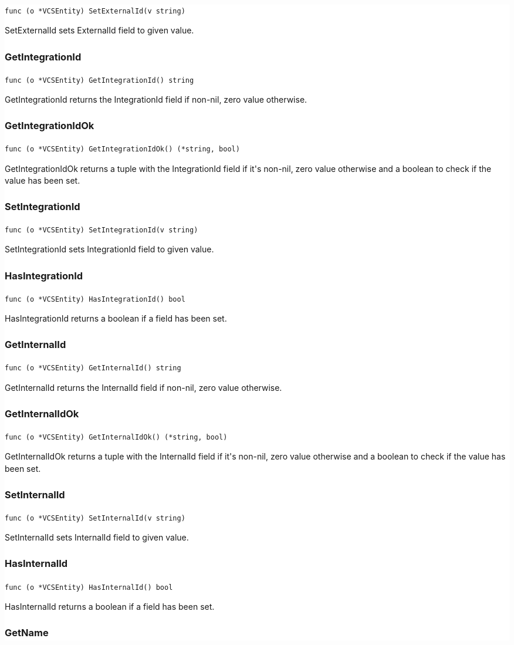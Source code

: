 `func (o *VCSEntity) SetExternalId(v string)`

SetExternalId sets ExternalId field to given value.


### GetIntegrationId

`func (o *VCSEntity) GetIntegrationId() string`

GetIntegrationId returns the IntegrationId field if non-nil, zero value otherwise.

### GetIntegrationIdOk

`func (o *VCSEntity) GetIntegrationIdOk() (*string, bool)`

GetIntegrationIdOk returns a tuple with the IntegrationId field if it's non-nil, zero value otherwise
and a boolean to check if the value has been set.

### SetIntegrationId

`func (o *VCSEntity) SetIntegrationId(v string)`

SetIntegrationId sets IntegrationId field to given value.

### HasIntegrationId

`func (o *VCSEntity) HasIntegrationId() bool`

HasIntegrationId returns a boolean if a field has been set.

### GetInternalId

`func (o *VCSEntity) GetInternalId() string`

GetInternalId returns the InternalId field if non-nil, zero value otherwise.

### GetInternalIdOk

`func (o *VCSEntity) GetInternalIdOk() (*string, bool)`

GetInternalIdOk returns a tuple with the InternalId field if it's non-nil, zero value otherwise
and a boolean to check if the value has been set.

### SetInternalId

`func (o *VCSEntity) SetInternalId(v string)`

SetInternalId sets InternalId field to given value.

### HasInternalId

`func (o *VCSEntity) HasInternalId() bool`

HasInternalId returns a boolean if a field has been set.

### GetName
